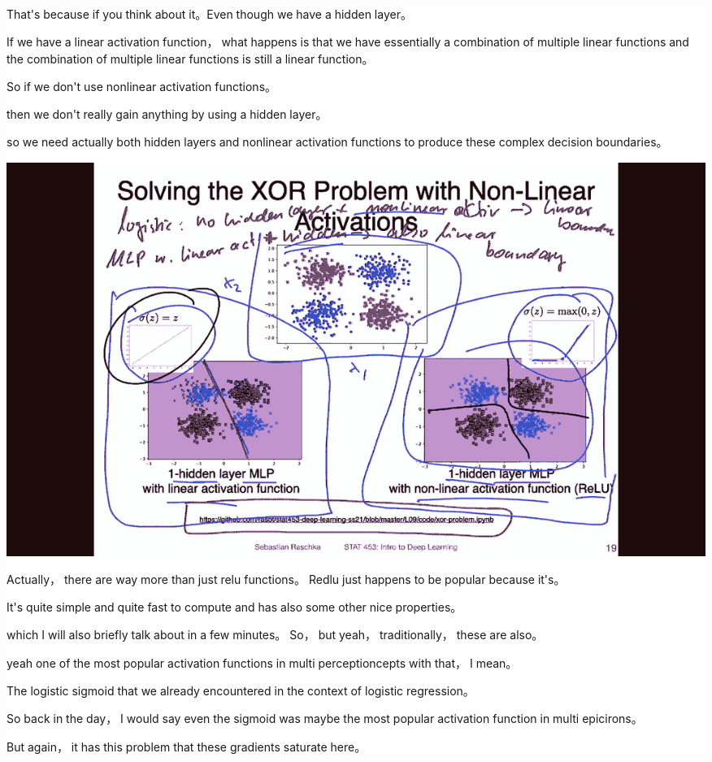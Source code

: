  That's because if you think about it。Even though we have a hidden layer。

If we have a linear activation function， what happens is that we have essentially a combination of multiple linear functions and the combination of multiple linear functions is still a linear function。

 So if we don't use nonlinear activation functions。

 then we don't really gain anything by using a hidden layer。

 so we need actually both hidden layers and nonlinear activation functions to produce these complex decision boundaries。



![](img/1ad76e568e4f9cdba813be05e8c1f3bb_11.png)

Actually， there are way more than just relu functions。 Redlu just happens to be popular because it's。

It's quite simple and quite fast to compute and has also some other nice properties。

 which I will also briefly talk about in a few minutes。 So， but yeah， traditionally， these are also。

 yeah one of the most popular activation functions in multi perceptioncepts with that， I mean。

The logistic sigmoid that we already encountered in the context of logistic regression。

 So back in the day， I would say even the sigmoid was maybe the most popular activation function in multi epicirons。

But again， it has this problem that these gradients saturate here。
